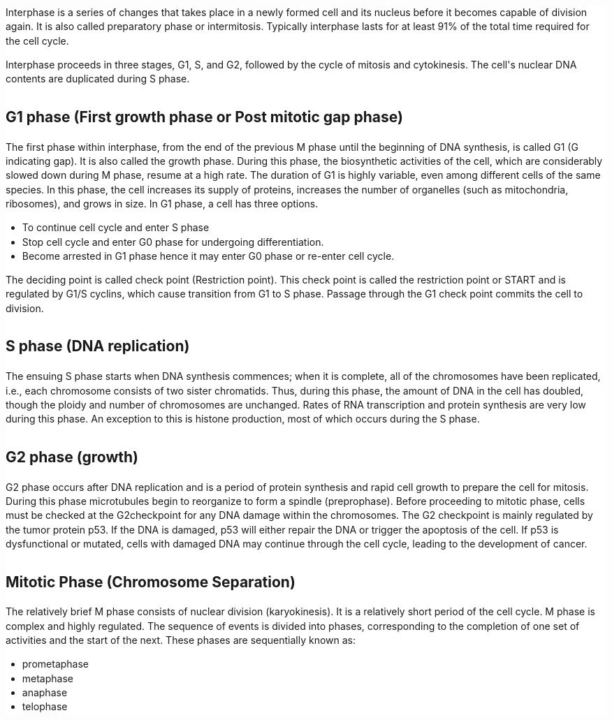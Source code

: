 Interphase is a series of changes that takes place in a newly formed cell and its nucleus before it becomes capable of division again. It is also called preparatory phase or intermitosis. Typically interphase lasts for at least 91% of the total time required for the cell cycle.

Interphase proceeds in three stages, G1, S, and G2, followed by the cycle of mitosis and cytokinesis. The cell's nuclear DNA contents are duplicated during S phase.

## G1 phase (First growth phase or Post mitotic gap phase)

The first phase within interphase, from the end of the previous M phase until the beginning of DNA synthesis, is called G1 (G indicating gap). It is also called the growth phase. During this phase, the biosynthetic activities of the cell, which are considerably slowed down during M phase, resume at a high rate. The duration of G1 is highly variable, even among different cells of the same species. In this phase, the cell increases its supply of proteins, increases the number of organelles (such as mitochondria, ribosomes), and grows in size. In G1 phase, a cell has three options.

* To continue cell cycle and enter S phase
* Stop cell cycle and enter G0 phase for undergoing differentiation.
* Become arrested in G1 phase hence it may enter G0 phase or re-enter cell cycle.

The deciding point is called check point (Restriction point). This check point is called the restriction point or START and is regulated by G1/S cyclins, which cause transition from G1 to S phase. Passage through the G1 check point commits the cell to division.

## S phase (DNA replication)

The ensuing S phase starts when DNA synthesis commences; when it is complete, all of the chromosomes have been replicated, i.e., each chromosome consists of two sister chromatids. Thus, during this phase, the amount of DNA in the cell has doubled, though the ploidy and number of chromosomes are unchanged. Rates of RNA transcription and protein synthesis are very low during this phase. An exception to this is histone production, most of which occurs during the S phase.

## G2 phase (growth)

G2 phase occurs after DNA replication and is a period of protein synthesis and rapid cell growth to prepare the cell for mitosis. During this phase microtubules begin to reorganize to form a spindle (preprophase). Before proceeding to mitotic phase, cells must be checked at the G2checkpoint for any DNA damage within the chromosomes. The G2 checkpoint is mainly regulated by the tumor protein p53. If the DNA is damaged, p53 will either repair the DNA or trigger the apoptosis of the cell. If p53 is dysfunctional or mutated, cells with damaged DNA may continue through the cell cycle, leading to the development of cancer.

## Mitotic Phase (Chromosome Separation)

The relatively brief M phase consists of nuclear division (karyokinesis). It is a relatively short period of the cell cycle. M phase is complex and highly regulated. The sequence of events is divided into phases, corresponding to the completion of one set of activities and the start of the next. These phases are sequentially known as:

* prometaphase
* metaphase
* anaphase
* telophase
